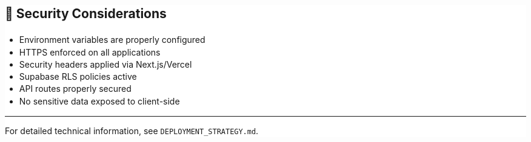 ## 🔐 Security Considerations

- Environment variables are properly configured
- HTTPS enforced on all applications
- Security headers applied via Next.js/Vercel
- Supabase RLS policies active
- API routes properly secured
- No sensitive data exposed to client-side

---

For detailed technical information, see `DEPLOYMENT_STRATEGY.md`. 